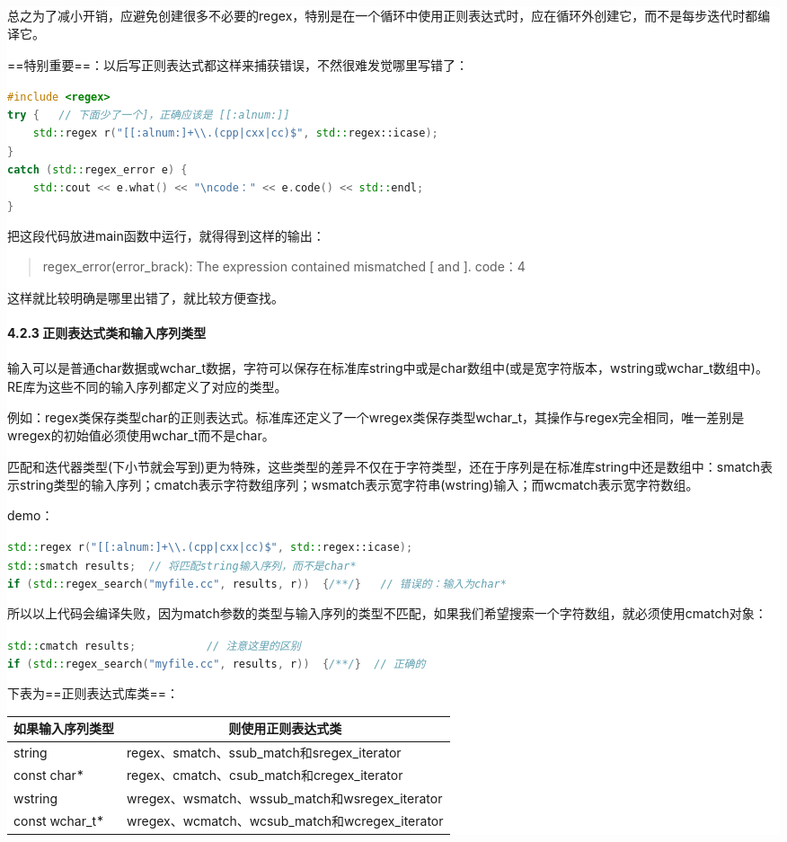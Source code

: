 ​	总之为了减小开销，应避免创建很多不必要的regex，特别是在一个循环中使用正则表达式时，应在循环外创建它，而不是每步迭代时都编译它。

==特别重要==：以后写正则表达式都这样来捕获错误，不然很难发觉哪里写错了：

```c++
#include <regex>
try {   // 下面少了一个]，正确应该是 [[:alnum:]]
	std::regex r("[[:alnum:]+\\.(cpp|cxx|cc)$", std::regex::icase);
}
catch (std::regex_error e) {
	std::cout << e.what() << "\ncode：" << e.code() << std::endl;
}
```

把这段代码放进main函数中运行，就得得到这样的输出：

> regex_error(error_brack): The expression contained mismatched [ and ].
> code：4

这样就比较明确是哪里出错了，就比较方便查找。

#### 4.2.3 正则表达式类和输入序列类型

​	输入可以是普通char数据或wchar_t数据，字符可以保存在标准库string中或是char数组中(或是宽字符版本，wstring或wchar_t数组中)。RE库为这些不同的输入序列都定义了对应的类型。

​	例如：regex类保存类型char的正则表达式。标准库还定义了一个wregex类保存类型wchar_t，其操作与regex完全相同，唯一差别是wregex的初始值必须使用wchar_t而不是char。

​	匹配和迭代器类型(下小节就会写到)更为特殊，这些类型的差异不仅在于字符类型，还在于序列是在标准库string中还是数组中：smatch表示string类型的输入序列；cmatch表示字符数组序列；wsmatch表示宽字符串(wstring)输入；而wcmatch表示宽字符数组。

demo：

```c++
std::regex r("[[:alnum:]+\\.(cpp|cxx|cc)$", std::regex::icase);
std::smatch results;  // 将匹配string输入序列，而不是char*
if (std::regex_search("myfile.cc", results, r))  {/**/}   // 错误的：输入为char* 
```

​	所以以上代码会编译失败，因为match参数的类型与输入序列的类型不匹配，如果我们希望搜索一个字符数组，就必须使用cmatch对象：

```c++
std::cmatch results;           // 注意这里的区别
if (std::regex_search("myfile.cc", results, r))  {/**/}  // 正确的
```

下表为==正则表达式库类==：

| 如果输入序列类型 | 则使用正则表达式类                             |
| ---------------- | ---------------------------------------------- |
| string           | regex、smatch、ssub_match和sregex_iterator     |
| const char*      | regex、cmatch、csub_match和cregex_iterator     |
| wstring          | wregex、wsmatch、wssub_match和wsregex_iterator |
| const wchar_t*   | wregex、wcmatch、wcsub_match和wcregex_iterator |
